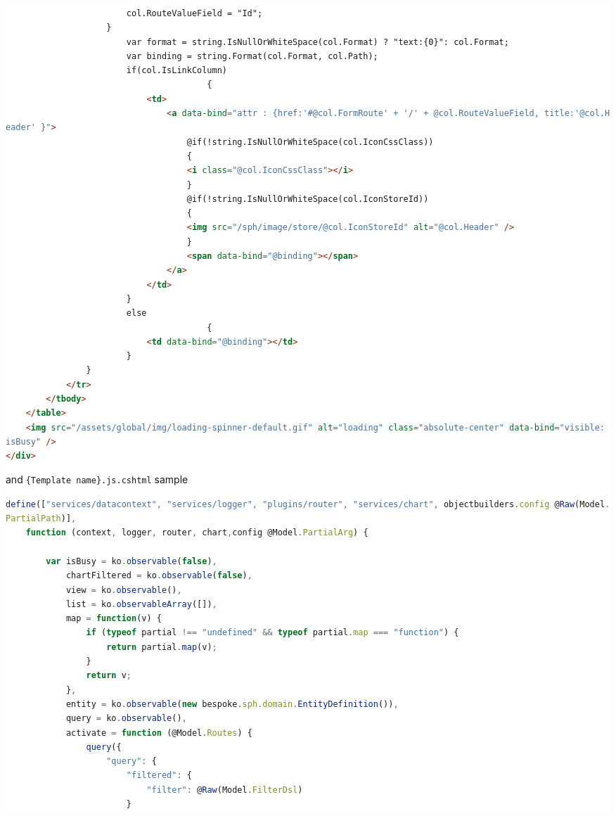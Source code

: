```html
                        col.RouteValueField = "Id";
                    }
		                var format = string.IsNullOrWhiteSpace(col.Format) ? "text:{0}": col.Format;
		                var binding = string.Format(col.Format, col.Path);
		                if(col.IsLinkColumn)
										{
			                <td>
			                    <a data-bind="attr : {href:'#@col.FormRoute' + '/' + @col.RouteValueField, title:'@col.Header' }">
			                        @if(!string.IsNullOrWhiteSpace(col.IconCssClass))
			                        {
			                        <i class="@col.IconCssClass"></i>
			                        }
			                        @if(!string.IsNullOrWhiteSpace(col.IconStoreId))
			                        {
			                        <img src="/sph/image/store/@col.IconStoreId" alt="@col.Header" />
			                        }
			                        <span data-bind="@binding"></span>
			                    </a>
			                </td>
		                }
		                else
										{
		                	<td data-bind="@binding"></td>
		                }
                }
            </tr>
        </tbody>
    </table>
    <img src="/assets/global/img/loading-spinner-default.gif" alt="loading" class="absolute-center" data-bind="visible: isBusy" />
</div>

```


and ``{Template name}.js.cshtml`` sample



```javascript
define(["services/datacontext", "services/logger", "plugins/router", "services/chart", objectbuilders.config @Raw(Model.PartialPath)],
    function (context, logger, router, chart,config @Model.PartialArg) {

        var isBusy = ko.observable(false),
            chartFiltered = ko.observable(false),
            view = ko.observable(),
            list = ko.observableArray([]),
            map = function(v) {
                if (typeof partial !== "undefined" && typeof partial.map === "function") {
                    return partial.map(v);
                }
                return v;
            },
            entity = ko.observable(new bespoke.sph.domain.EntityDefinition()),
            query = ko.observable(),
            activate = function (@Model.Routes) {
                query({
                    "query": {
                        "filtered": {
                            "filter": @Raw(Model.FilterDsl)
                        }
```